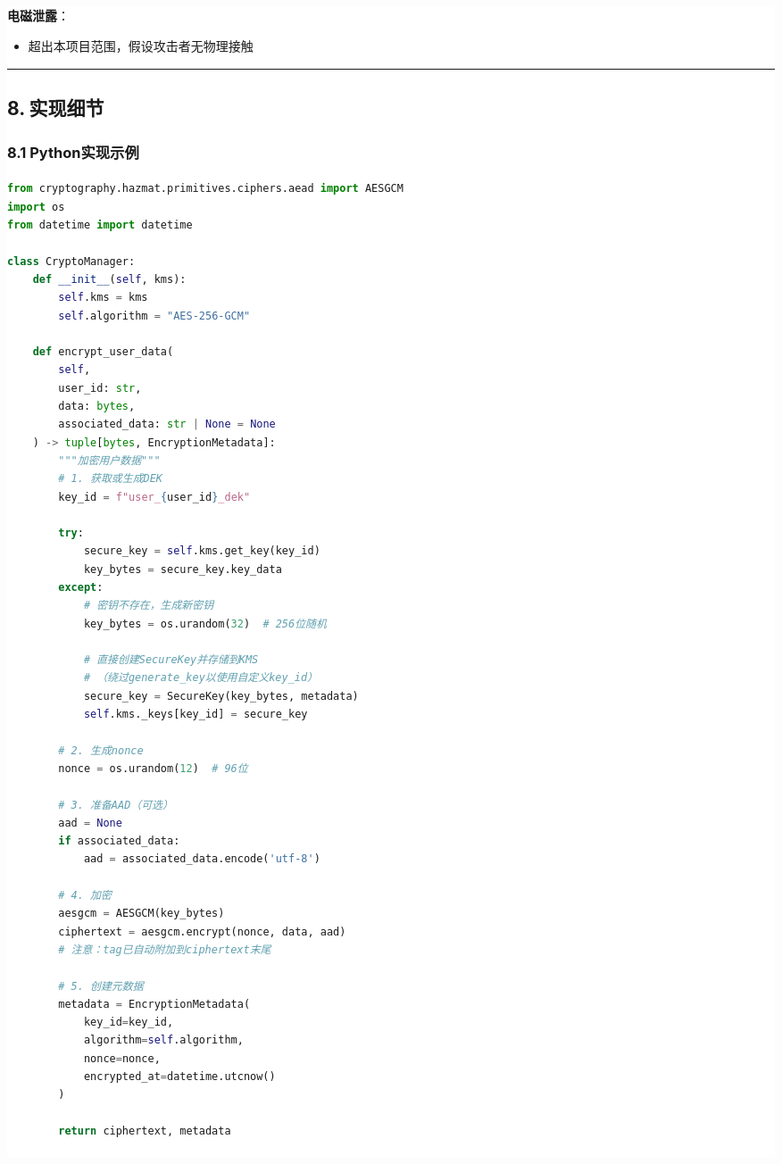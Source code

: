 **电磁泄露**：
- 超出本项目范围，假设攻击者无物理接触

---

## 8. 实现细节

### 8.1 Python实现示例

```python
from cryptography.hazmat.primitives.ciphers.aead import AESGCM
import os
from datetime import datetime

class CryptoManager:
    def __init__(self, kms):
        self.kms = kms
        self.algorithm = "AES-256-GCM"
    
    def encrypt_user_data(
        self, 
        user_id: str, 
        data: bytes,
        associated_data: str | None = None
    ) -> tuple[bytes, EncryptionMetadata]:
        """加密用户数据"""
        # 1. 获取或生成DEK
        key_id = f"user_{user_id}_dek"
        
        try:
            secure_key = self.kms.get_key(key_id)
            key_bytes = secure_key.key_data
        except:
            # 密钥不存在，生成新密钥
            key_bytes = os.urandom(32)  # 256位随机
            
            # 直接创建SecureKey并存储到KMS
            # （绕过generate_key以使用自定义key_id）
            secure_key = SecureKey(key_bytes, metadata)
            self.kms._keys[key_id] = secure_key
        
        # 2. 生成nonce
        nonce = os.urandom(12)  # 96位
        
        # 3. 准备AAD（可选）
        aad = None
        if associated_data:
            aad = associated_data.encode('utf-8')
        
        # 4. 加密
        aesgcm = AESGCM(key_bytes)
        ciphertext = aesgcm.encrypt(nonce, data, aad)
        # 注意：tag已自动附加到ciphertext末尾
        
        # 5. 创建元数据
        metadata = EncryptionMetadata(
            key_id=key_id,
            algorithm=self.algorithm,
            nonce=nonce,
            encrypted_at=datetime.utcnow()
        )
        
        return ciphertext, metadata
    
```